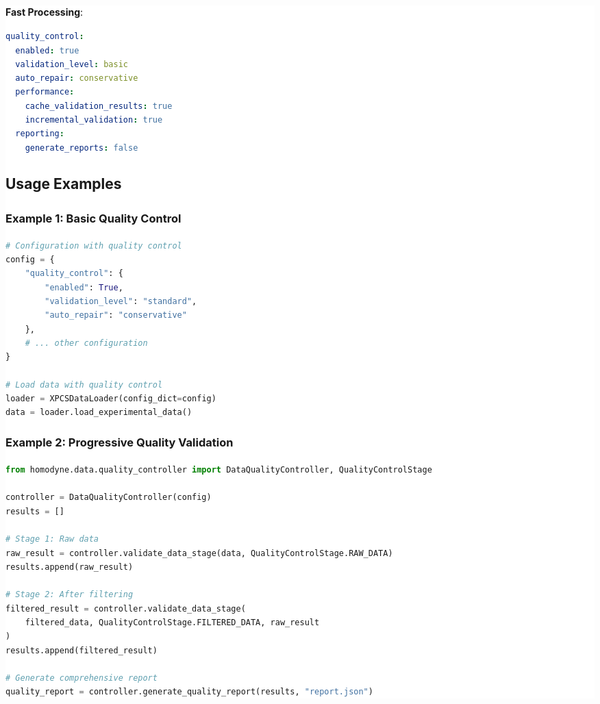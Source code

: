 **Fast Processing**:
```yaml
quality_control:
  enabled: true
  validation_level: basic
  auto_repair: conservative
  performance:
    cache_validation_results: true
    incremental_validation: true
  reporting:
    generate_reports: false
```

## Usage Examples

### Example 1: Basic Quality Control

```python
# Configuration with quality control
config = {
    "quality_control": {
        "enabled": True,
        "validation_level": "standard",
        "auto_repair": "conservative"
    },
    # ... other configuration
}

# Load data with quality control
loader = XPCSDataLoader(config_dict=config)
data = loader.load_experimental_data()
```

### Example 2: Progressive Quality Validation

```python
from homodyne.data.quality_controller import DataQualityController, QualityControlStage

controller = DataQualityController(config)
results = []

# Stage 1: Raw data
raw_result = controller.validate_data_stage(data, QualityControlStage.RAW_DATA)
results.append(raw_result)

# Stage 2: After filtering
filtered_result = controller.validate_data_stage(
    filtered_data, QualityControlStage.FILTERED_DATA, raw_result
)
results.append(filtered_result)

# Generate comprehensive report
quality_report = controller.generate_quality_report(results, "report.json")
```
